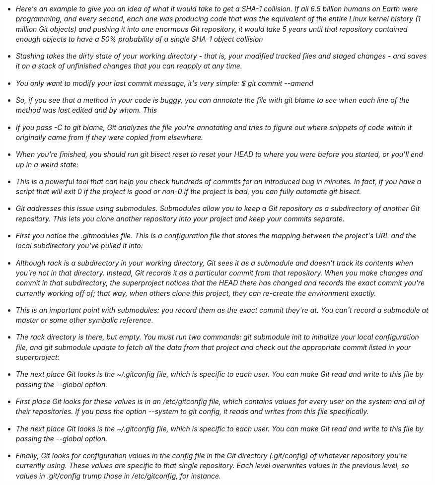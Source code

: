 - *Here's an example to give you an idea of what it would take to get a SHA-1 collision. If all 6.5 billion humans on Earth were programming, and every second, each one was producing code that was the equivalent of the entire Linux kernel history (1 million Git objects) and pushing it into one enormous Git repository, it would take 5 years until that repository contained enough objects to have a 50% probability of a single SHA-1 object collision* 
 
- *Stashing takes the dirty state of your working directory - that is, your modified tracked files and staged changes - and saves it on a stack of unfinished changes that you can reapply at any time.* 
 
- *You only want to modify your last commit message, it's very simple: $ git commit --amend* 
 
- *So, if you see that a method in your code is buggy, you can annotate the file with git blame to see when each line of the method was last edited and by whom. This* 
 
- *If you pass -C to git blame, Git analyzes the file you're annotating and tries to figure out where snippets of code within it originally came from if they were copied from elsewhere.* 
 
 
- *When you're finished, you should run git bisect reset to reset your HEAD to where you were before you started, or you'll end up in a weird state:* 
 
- *This is a powerful tool that can help you check hundreds of commits for an introduced bug in minutes. In fact, if you have a script that will exit 0 if the project is good or non-0 if the project is bad, you can fully automate git bisect.* 
 
- *Git addresses this issue using submodules. Submodules allow you to keep a Git repository as a subdirectory of another Git repository. This lets you clone another repository into your project and keep your commits separate.* 
 
- *First you notice the .gitmodules file. This is a configuration file that stores the mapping between the project's URL and the local subdirectory you've pulled it into:* 
 
- *Although rack is a subdirectory in your working directory, Git sees it as a submodule and doesn't track its contents when you're not in that directory. Instead, Git records it as a particular commit from that repository. When you make changes and commit in that subdirectory, the superproject notices that the HEAD there has changed and records the exact commit you're currently working off of; that way, when others clone this project, they can re-create the environment exactly.* 
 
- *This is an important point with submodules: you record them as the exact commit they're at. You can't record a submodule at master or some other symbolic reference.* 
 
- *The rack directory is there, but empty. You must run two commands: git submodule init to initialize your local configuration file, and git submodule update to fetch all the data from that project and check out the appropriate commit listed in your superproject:* 
 
- *The next place Git looks is the ~/.gitconfig file, which is specific to each user. You can make Git read and write to this file by passing the --global option.* 
 
- *First place Git looks for these values is in an /etc/gitconfig file, which contains values for every user on the system and all of their repositories. If you pass the option --system to git config, it reads and writes from this file specifically.* 
 
- *The next place Git looks is the ~/.gitconfig file, which is specific to each user. You can make Git read and write to this file by passing the --global option.* 
 
- *Finally, Git looks for configuration values in the config file in the Git directory (.git/config) of whatever repository you're currently using. These values are specific to that single repository. Each level overwrites values in the previous level, so values in .git/config trump those in /etc/gitconfig, for instance.* 
 